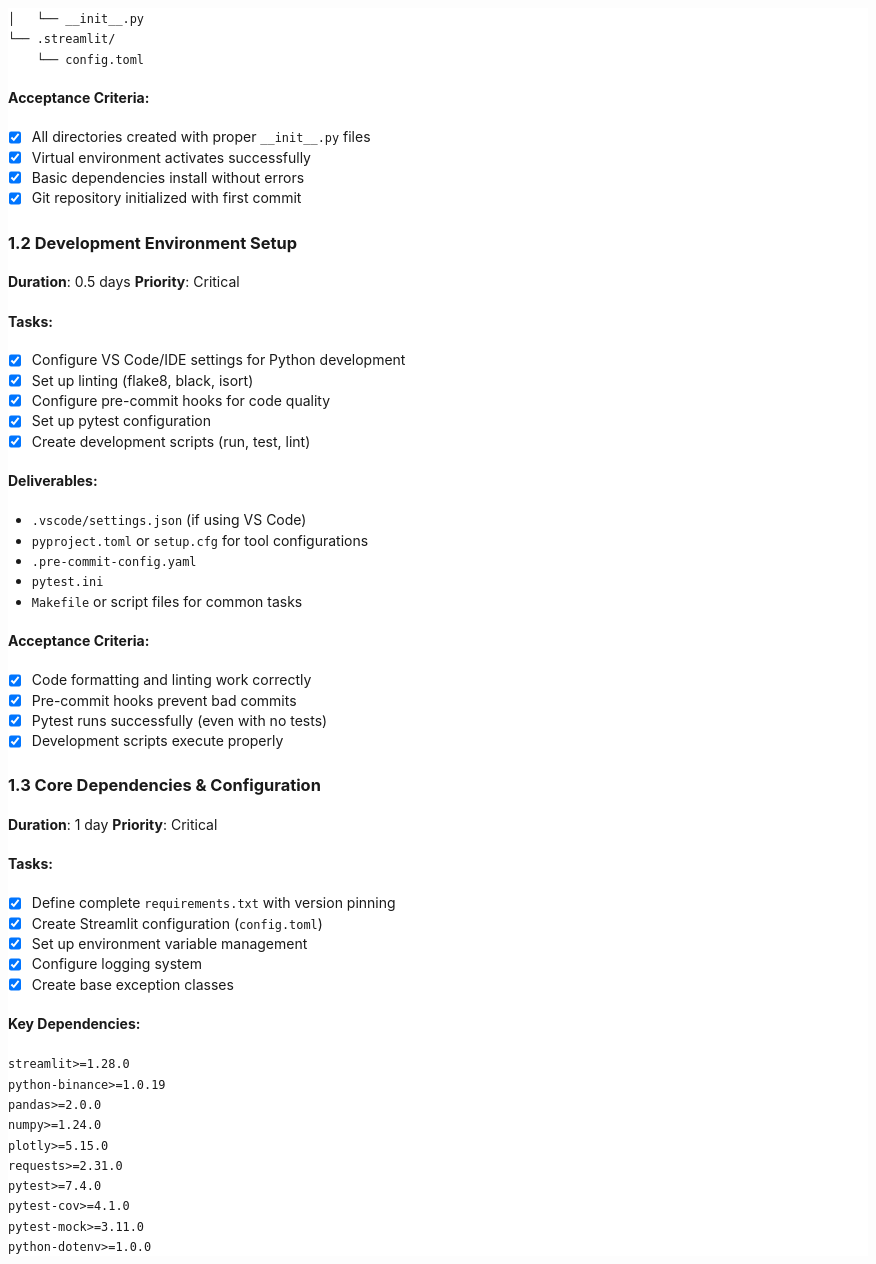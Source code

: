 ```
│   └── __init__.py
└── .streamlit/
    └── config.toml
```

#### Acceptance Criteria:
- [x] All directories created with proper `__init__.py` files
- [x] Virtual environment activates successfully
- [x] Basic dependencies install without errors
- [x] Git repository initialized with first commit

### 1.2 Development Environment Setup
**Duration**: 0.5 days
**Priority**: Critical

#### Tasks:
- [x] Configure VS Code/IDE settings for Python development
- [x] Set up linting (flake8, black, isort)
- [x] Configure pre-commit hooks for code quality
- [x] Set up pytest configuration
- [x] Create development scripts (run, test, lint)

#### Deliverables:
- `.vscode/settings.json` (if using VS Code)
- `pyproject.toml` or `setup.cfg` for tool configurations
- `.pre-commit-config.yaml`
- `pytest.ini`
- `Makefile` or script files for common tasks

#### Acceptance Criteria:
- [x] Code formatting and linting work correctly
- [x] Pre-commit hooks prevent bad commits
- [x] Pytest runs successfully (even with no tests)
- [x] Development scripts execute properly

### 1.3 Core Dependencies & Configuration
**Duration**: 1 day
**Priority**: Critical

#### Tasks:
- [x] Define complete `requirements.txt` with version pinning
- [x] Create Streamlit configuration (`config.toml`)
- [x] Set up environment variable management
- [x] Configure logging system
- [x] Create base exception classes

#### Key Dependencies:
```txt
streamlit>=1.28.0
python-binance>=1.0.19
pandas>=2.0.0
numpy>=1.24.0
plotly>=5.15.0
requests>=2.31.0
pytest>=7.4.0
pytest-cov>=4.1.0
pytest-mock>=3.11.0
python-dotenv>=1.0.0
```
